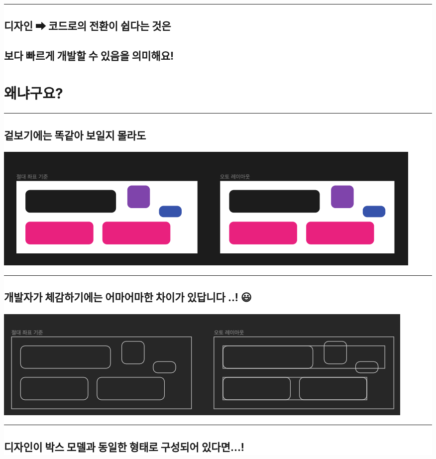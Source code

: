 
---

## 디자인 ➡ 코드로의 전환이 쉽다는 것은

## 보다 빠르게 개발할 수 있음을 의미해요! 

# 왜냐구요? 


---


## 겉보기에는 똑같아 보일지 몰라도

![width:1200](images/2023-03-22-05-31-55.png)

---

## 개발자가 체감하기에는 어마어마한 차이가 있답니다 ..! 😃 

![width:1200](images/2023-03-24-14-52-47.png)

---

## 디자인이 박스 모델과 동일한 형태로 구성되어 있다면...!

